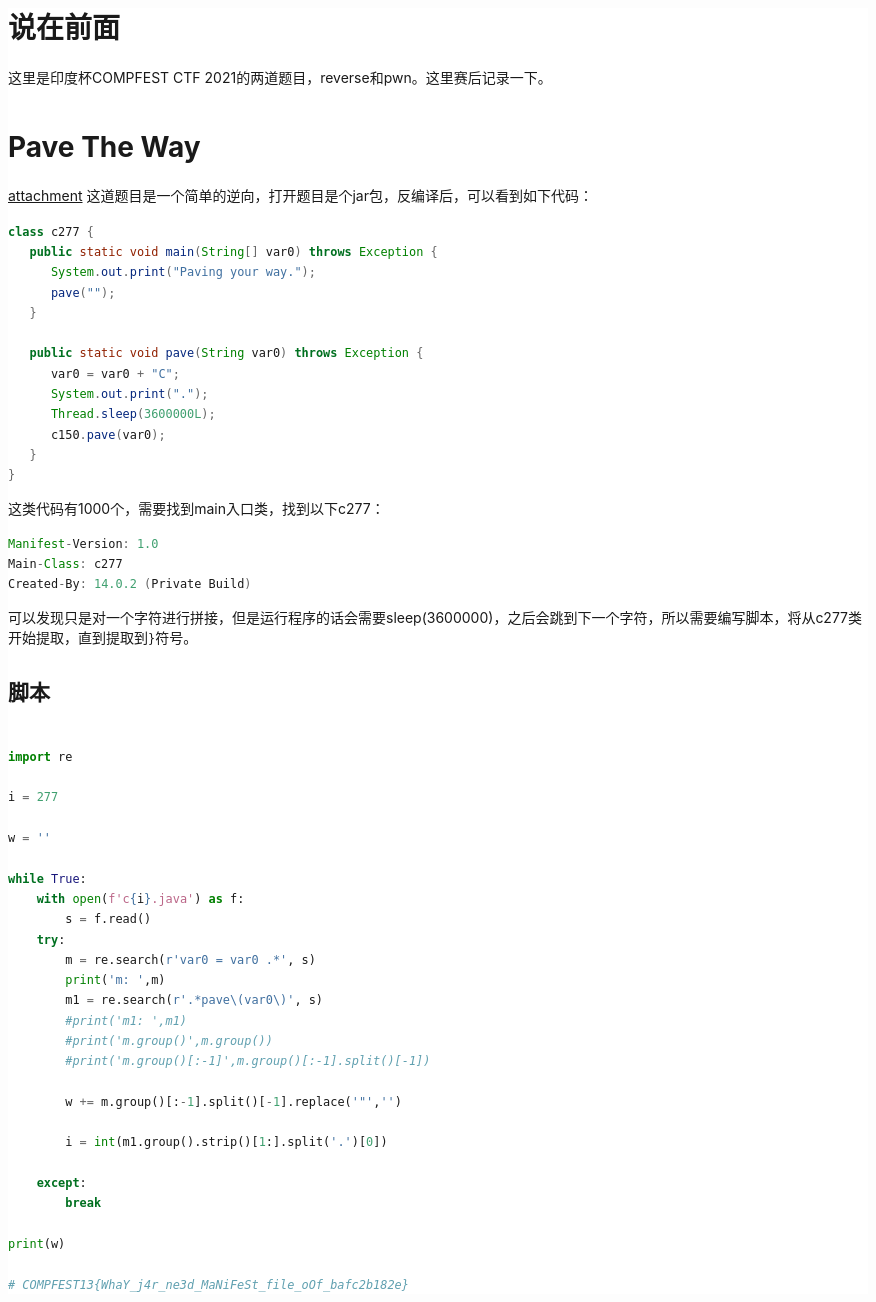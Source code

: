 # 说在前面
这里是印度杯COMPFEST CTF 2021的两道题目，reverse和pwn。这里赛后记录一下。
# Pave The Way
[attachment](https://github.com/1094093288/IMG/tree/master/Pwn/%E5%8D%B0%E5%BA%A6%E6%9D%AF2021/Pwn_Shop_Manager/attachments)
这道题目是一个简单的逆向，打开题目是个jar包，反编译后，可以看到如下代码：
```java
class c277 {
   public static void main(String[] var0) throws Exception {
      System.out.print("Paving your way.");
      pave("");
   }

   public static void pave(String var0) throws Exception {
      var0 = var0 + "C";
      System.out.print(".");
      Thread.sleep(3600000L);
      c150.pave(var0);
   }
}
```
这类代码有1000个，需要找到main入口类，找到以下c277：
```java
Manifest-Version: 1.0
Main-Class: c277
Created-By: 14.0.2 (Private Build)
```
可以发现只是对一个字符进行拼接，但是运行程序的话会需要sleep(3600000)，之后会跳到下一个字符，所以需要编写脚本，将从c277类开始提取，直到提取到`}`符号。
## 脚本
```python

import re

i = 277

w = ''

while True:
    with open(f'c{i}.java') as f:
        s = f.read()
    try:
        m = re.search(r'var0 = var0 .*', s)
        print('m: ',m)
        m1 = re.search(r'.*pave\(var0\)', s)
        #print('m1: ',m1)
        #print('m.group()',m.group())
        #print('m.group()[:-1]',m.group()[:-1].split()[-1])

        w += m.group()[:-1].split()[-1].replace('"','')

        i = int(m1.group().strip()[1:].split('.')[0])

    except:
        break

print(w)

# COMPFEST13{WhaY_j4r_ne3d_MaNiFeSt_file_oOf_bafc2b182e}

```